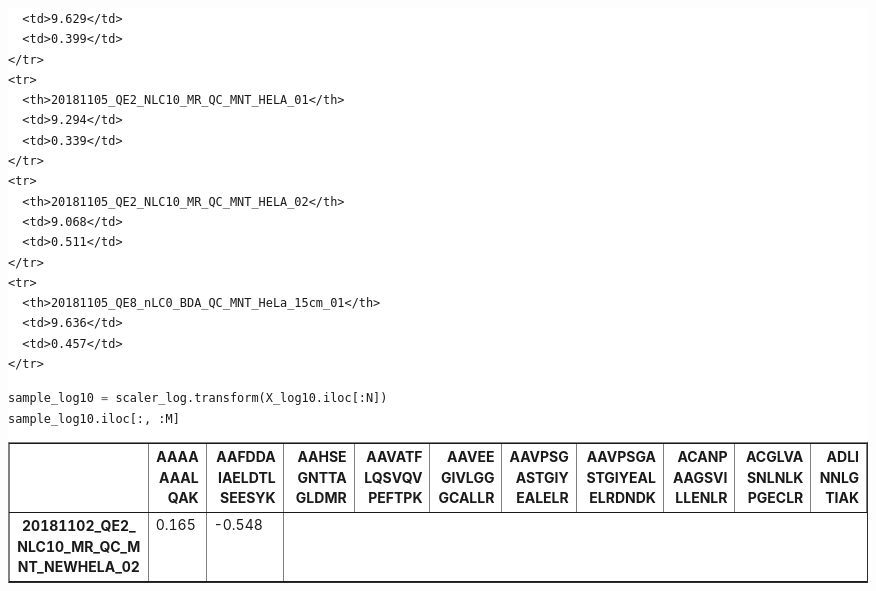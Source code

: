       <td>9.629</td>
      <td>0.399</td>
    </tr>
    <tr>
      <th>20181105_QE2_NLC10_MR_QC_MNT_HELA_01</th>
      <td>9.294</td>
      <td>0.339</td>
    </tr>
    <tr>
      <th>20181105_QE2_NLC10_MR_QC_MNT_HELA_02</th>
      <td>9.068</td>
      <td>0.511</td>
    </tr>
    <tr>
      <th>20181105_QE8_nLC0_BDA_QC_MNT_HeLa_15cm_01</th>
      <td>9.636</td>
      <td>0.457</td>
    </tr>
  </tbody>
</table>
</div>




```python
sample_log10 = scaler_log.transform(X_log10.iloc[:N])
sample_log10.iloc[:, :M]
```




<div>
<style scoped>
    .dataframe tbody tr th:only-of-type {
        vertical-align: middle;
    }

    .dataframe tbody tr th {
        vertical-align: top;
    }

    .dataframe thead th {
        text-align: right;
    }
</style>
<table border="1" class="dataframe">
  <thead>
    <tr style="text-align: right;">
      <th></th>
      <th>AAAAAAALQAK</th>
      <th>AAFDDAIAELDTLSEESYK</th>
      <th>AAHSEGNTTAGLDMR</th>
      <th>AAVATFLQSVQVPEFTPK</th>
      <th>AAVEEGIVLGGGCALLR</th>
      <th>AAVPSGASTGIYEALELR</th>
      <th>AAVPSGASTGIYEALELRDNDK</th>
      <th>ACANPAAGSVILLENLR</th>
      <th>ACGLVASNLNLKPGECLR</th>
      <th>ADLINNLGTIAK</th>
    </tr>
  </thead>
  <tbody>
    <tr>
      <th>20181102_QE2_NLC10_MR_QC_MNT_NEWHELA_02</th>
      <td>0.165</td>
      <td>-0.548</td>